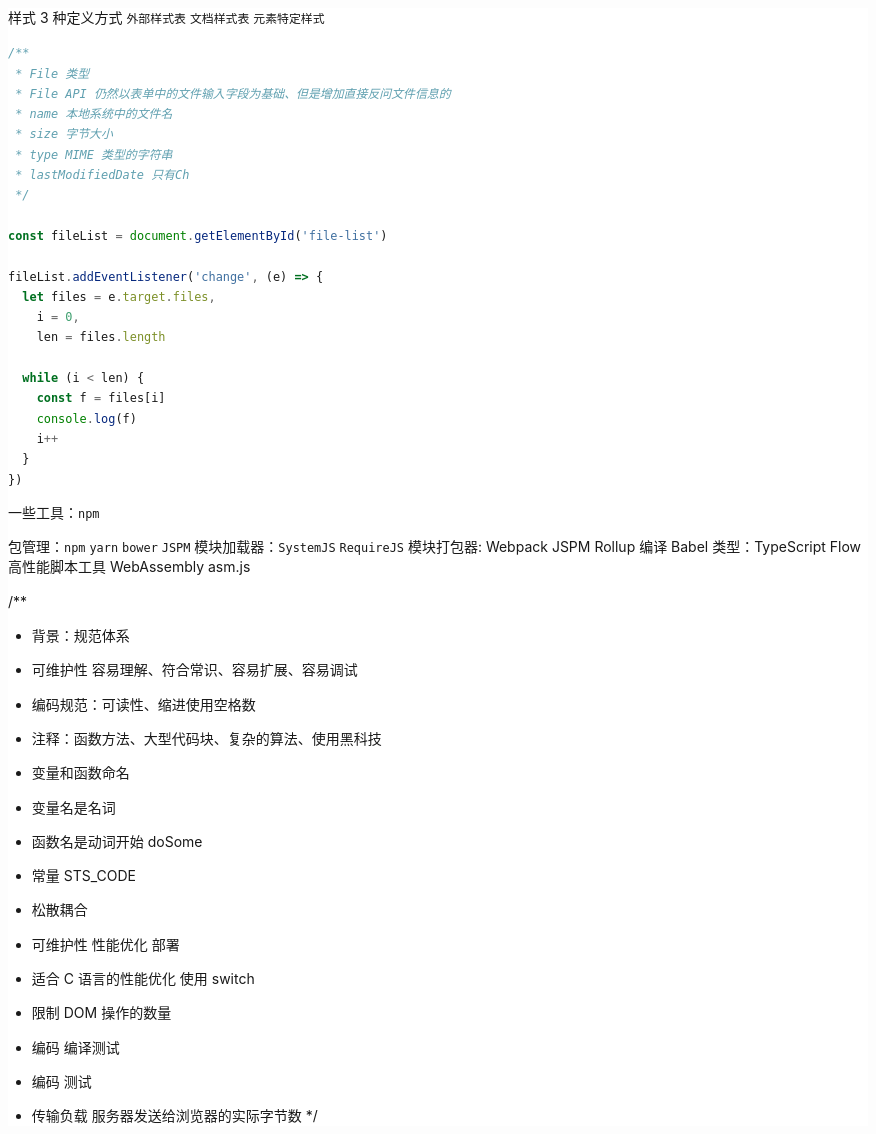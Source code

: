 样式 3 种定义方式 `外部样式表` `文档样式表` `元素特定样式`

```js
/**
 * File 类型
 * File API 仍然以表单中的文件输入字段为基础、但是增加直接反问文件信息的
 * name 本地系统中的文件名
 * size 字节大小
 * type MIME 类型的字符串
 * lastModifiedDate 只有Ch
 */

const fileList = document.getElementById('file-list')

fileList.addEventListener('change', (e) => {
  let files = e.target.files,
    i = 0,
    len = files.length

  while (i < len) {
    const f = files[i]
    console.log(f)
    i++
  }
})
```

一些工具：`npm`

包管理：`npm` `yarn` `bower` `JSPM`
模块加载器：`SystemJS` `RequireJS`
模块打包器: Webpack JSPM Rollup
编译 Babel
类型：TypeScript Flow
高性能脚本工具 WebAssembly asm.js

/\*\*

- 背景：规范体系
- 可维护性 容易理解、符合常识、容易扩展、容易调试
- 编码规范：可读性、缩进使用空格数
- 注释：函数方法、大型代码块、复杂的算法、使用黑科技
- 变量和函数命名
- 变量名是名词
- 函数名是动词开始 doSome
- 常量 STS_CODE
- 松散耦合
- 可维护性 性能优化 部署
- 适合 C 语言的性能优化 使用 switch
- 限制 DOM 操作的数量
- 编码 编译测试
- 编码 测试
- 传输负载 服务器发送给浏览器的实际字节数
  \*/


  [s]: 'sym',